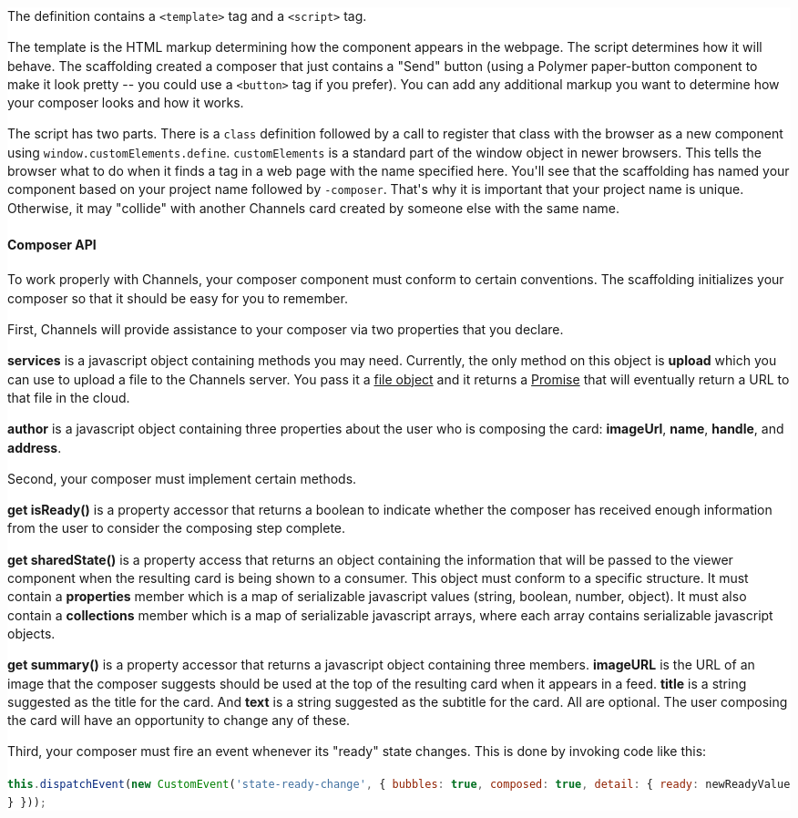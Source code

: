 The definition contains a `<template>` tag and a `<script>` tag.

The template is the HTML markup determining how the component appears in the webpage.  The script determines how it will behave.  The scaffolding created a composer that just contains a "Send" button (using a Polymer paper-button component to make it look pretty -- you could use a `<button>` tag if you prefer).  You can add any additional markup you want to determine how your composer looks and how it works.

The script has two parts.  There is a `class` definition followed by a call to register that class with the browser as a new component using `window.customElements.define`.  `customElements` is a standard part of the window object in newer browsers.  This tells the browser what to do when it finds a tag in a web page with the name specified here.  You'll see that the scaffolding has named your component based on your project name followed by `-composer`.  That's why it is important that your project name is unique.  Otherwise, it may "collide" with another Channels card created by someone else with the same name.

#### Composer API

To work properly with Channels, your composer component must conform to certain conventions.  The scaffolding initializes your composer so that it should be easy for you to remember.

First, Channels will provide assistance to your composer via two properties that you declare.

**services** is a javascript object containing methods you may need.  Currently, the only method on this object is **upload** which you can use to upload a file to the Channels server.  You pass it a [file object](https://developer.mozilla.org/en-US/docs/Web/API/File) and it returns a [Promise](https://developer.mozilla.org/en-US/docs/Web/JavaScript/Reference/Global_Objects/Promise) that will eventually return a URL to that file in the cloud.

**author** is a javascript object containing three properties about the user who is composing the card:  **imageUrl**, **name**, **handle**, and **address**.

Second, your composer must implement certain methods.

**get isReady()** is a property accessor that returns a boolean to indicate whether the composer has received enough information from the user to consider the composing step complete.

**get sharedState()** is a property access that returns an object containing the information that will be passed to the viewer component when the resulting card is being shown to a consumer.  This object must conform to a specific structure.  It must contain a **properties** member which is a map of serializable javascript values (string, boolean, number, object).  It must also contain a **collections** member which is a map of serializable javascript arrays, where each array contains serializable javascript objects.

**get summary()** is a property accessor that returns a javascript object containing three members.  **imageURL** is the URL of an image that the composer suggests should be used at the top of the resulting card when it appears in a feed.  **title** is a string suggested as the title for the card.  And **text** is a string suggested as the subtitle for the card.  All are optional.  The user composing the card will have an opportunity to change any of these.

Third, your composer must fire an event whenever its "ready" state changes.  This is done by invoking code like this:

```javascript
this.dispatchEvent(new CustomEvent('state-ready-change', { bubbles: true, composed: true, detail: { ready: newReadyValue } }));
```

